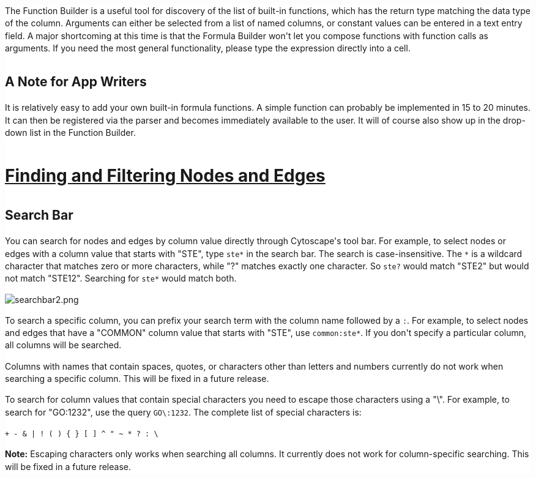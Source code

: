 The Function Builder is a useful tool for discovery of the list of
built-in functions, which has the return type matching the data type of
the column. Arguments can either be selected from a list of named
columns, or constant values can be entered in a text entry field. A
major shortcoming at this time is that the Formula Builder won't let you
compose functions with function calls as arguments. If you need the most
general functionality, please type the expression directly into a cell.

A Note for App Writers
----------------------

It is relatively easy to add your own built-in formula functions. A
simple function can probably be implemented in 15 to 20 minutes. It can
then be registered via the parser and becomes immediately available to
the user. It will of course also show up in the drop-down list in the
Function Builder.

[Finding and Filtering Nodes and Edges](http://wiki.cytoscape.org/Cytoscape_3/UserManual/Cytoscape_3/UserManual/Filters)
========================================================================================================================

Search Bar
----------

You can search for nodes and edges by column value directly through
Cytoscape's tool bar. For example, to select nodes or edges with a
column value that starts with "STE", type `ste*` in the search bar. The
search is case-insensitive. The `*` is a wildcard character that matches
zero or more characters, while "?" matches exactly one character. So
`ste?` would match "STE2" but would not match "STE12". Searching for
`ste*` would match both.

![searchbar2.png](http://wiki.cytoscape.org//Cytoscape_3/UserManual/Filters?action=AttachFile&do=get&target=searchbar2.png)

To search a specific column, you can prefix your search term with the
column name followed by a `:`. For example, to select nodes and edges
that have a "COMMON" column value that starts with "STE", use
`common:ste*`. If you don't specify a particular column, all columns
will be searched.

Columns with names that contain spaces, quotes, or characters other than
letters and numbers currently do not work when searching a specific
column. This will be fixed in a future release.

To search for column values that contain special characters you need to
escape those characters using a "\\". For example, to search for
"GO:1232", use the query `GO\:1232`. The complete list of special
characters is:

    + - & | ! ( ) { } [ ] ^ " ~ * ? : \

**Note:** Escaping characters only works when searching all columns. It
currently does not work for column-specific searching. This will be
fixed in a future release.

